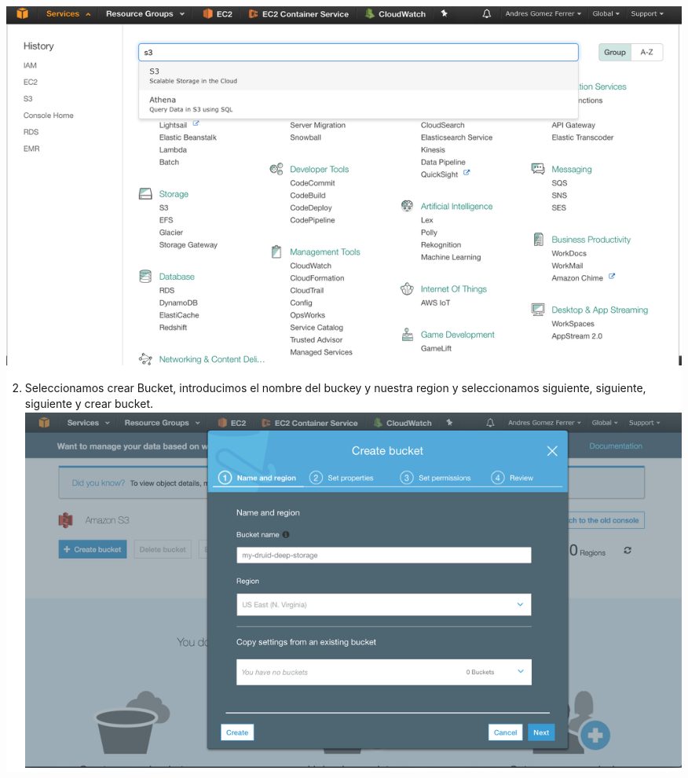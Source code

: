 ![](images/s3.png)

2. Seleccionamos crear Bucket, introducimos el nombre del buckey y nuestra region y seleccionamos siguiente, siguiente, siguiente y crear bucket.
![](images/s31.png)
